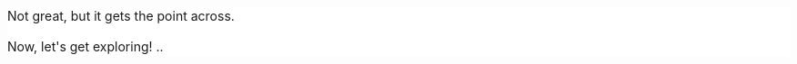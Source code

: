 <div class="cell border-box-sizing text_cell rendered"><div class="inner_cell">
<div class="text_cell_render border-box-sizing rendered_html">
<p>Not great, but it gets the point across.</p>
<p>Now, let's get exploring! ..</p>

</div>
</div>
</div>
</div>
 

